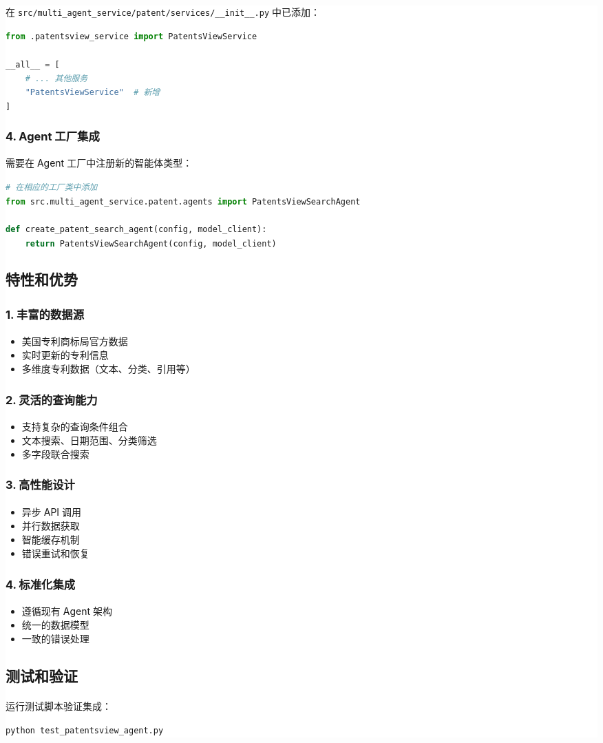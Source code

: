 在 `src/multi_agent_service/patent/services/__init__.py` 中已添加：

```python
from .patentsview_service import PatentsViewService

__all__ = [
    # ... 其他服务
    "PatentsViewService"  # 新增
]
```

### 4. Agent 工厂集成

需要在 Agent 工厂中注册新的智能体类型：

```python
# 在相应的工厂类中添加
from src.multi_agent_service.patent.agents import PatentsViewSearchAgent

def create_patent_search_agent(config, model_client):
    return PatentsViewSearchAgent(config, model_client)
```

## 特性和优势

### 1. 丰富的数据源
- 美国专利商标局官方数据
- 实时更新的专利信息
- 多维度专利数据（文本、分类、引用等）

### 2. 灵活的查询能力
- 支持复杂的查询条件组合
- 文本搜索、日期范围、分类筛选
- 多字段联合搜索

### 3. 高性能设计
- 异步 API 调用
- 并行数据获取
- 智能缓存机制
- 错误重试和恢复

### 4. 标准化集成
- 遵循现有 Agent 架构
- 统一的数据模型
- 一致的错误处理

## 测试和验证

运行测试脚本验证集成：

```bash
python test_patentsview_agent.py
```

